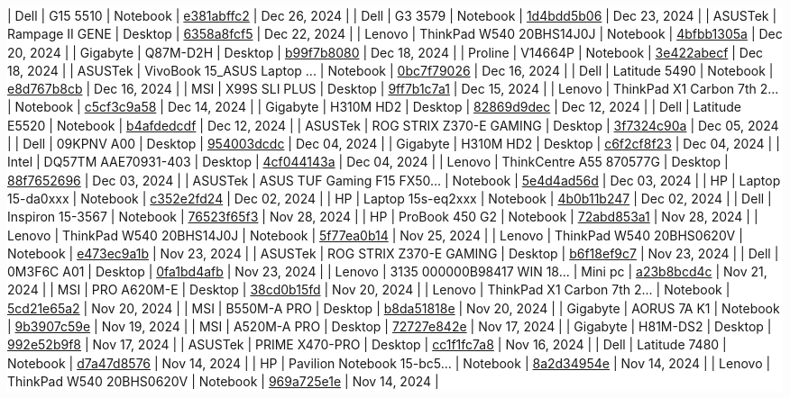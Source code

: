 | Dell          | G15 5510                    | Notebook    | [e381abffc2](https://linux-hardware.org/?probe=e381abffc2) | Dec 26, 2024 |
| Dell          | G3 3579                     | Notebook    | [1d4bdd5b06](https://linux-hardware.org/?probe=1d4bdd5b06) | Dec 23, 2024 |
| ASUSTek       | Rampage II GENE             | Desktop     | [6358a8fcf5](https://linux-hardware.org/?probe=6358a8fcf5) | Dec 22, 2024 |
| Lenovo        | ThinkPad W540 20BHS14J0J    | Notebook    | [4bfbb1305a](https://linux-hardware.org/?probe=4bfbb1305a) | Dec 20, 2024 |
| Gigabyte      | Q87M-D2H                    | Desktop     | [b99f7b8080](https://linux-hardware.org/?probe=b99f7b8080) | Dec 18, 2024 |
| Proline       | V14664P                     | Notebook    | [3e422abecf](https://linux-hardware.org/?probe=3e422abecf) | Dec 18, 2024 |
| ASUSTek       | VivoBook 15_ASUS Laptop ... | Notebook    | [0bc7f79026](https://linux-hardware.org/?probe=0bc7f79026) | Dec 16, 2024 |
| Dell          | Latitude 5490               | Notebook    | [e8d767b8cb](https://linux-hardware.org/?probe=e8d767b8cb) | Dec 16, 2024 |
| MSI           | X99S SLI PLUS               | Desktop     | [9ff7b1c7a1](https://linux-hardware.org/?probe=9ff7b1c7a1) | Dec 15, 2024 |
| Lenovo        | ThinkPad X1 Carbon 7th 2... | Notebook    | [c5cf3c9a58](https://linux-hardware.org/?probe=c5cf3c9a58) | Dec 14, 2024 |
| Gigabyte      | H310M HD2                   | Desktop     | [82869d9dec](https://linux-hardware.org/?probe=82869d9dec) | Dec 12, 2024 |
| Dell          | Latitude E5520              | Notebook    | [b4afdedcdf](https://linux-hardware.org/?probe=b4afdedcdf) | Dec 12, 2024 |
| ASUSTek       | ROG STRIX Z370-E GAMING     | Desktop     | [3f7324c90a](https://linux-hardware.org/?probe=3f7324c90a) | Dec 05, 2024 |
| Dell          | 09KPNV A00                  | Desktop     | [954003dcdc](https://linux-hardware.org/?probe=954003dcdc) | Dec 04, 2024 |
| Gigabyte      | H310M HD2                   | Desktop     | [c6f2cf8f23](https://linux-hardware.org/?probe=c6f2cf8f23) | Dec 04, 2024 |
| Intel         | DQ57TM AAE70931-403         | Desktop     | [4cf044143a](https://linux-hardware.org/?probe=4cf044143a) | Dec 04, 2024 |
| Lenovo        | ThinkCentre A55 870577G     | Desktop     | [88f7652696](https://linux-hardware.org/?probe=88f7652696) | Dec 03, 2024 |
| ASUSTek       | ASUS TUF Gaming F15 FX50... | Notebook    | [5e4d4ad56d](https://linux-hardware.org/?probe=5e4d4ad56d) | Dec 03, 2024 |
| HP            | Laptop 15-da0xxx            | Notebook    | [c352e2fd24](https://linux-hardware.org/?probe=c352e2fd24) | Dec 02, 2024 |
| HP            | Laptop 15s-eq2xxx           | Notebook    | [4b0b11b247](https://linux-hardware.org/?probe=4b0b11b247) | Dec 02, 2024 |
| Dell          | Inspiron 15-3567            | Notebook    | [76523f65f3](https://linux-hardware.org/?probe=76523f65f3) | Nov 28, 2024 |
| HP            | ProBook 450 G2              | Notebook    | [72abd853a1](https://linux-hardware.org/?probe=72abd853a1) | Nov 28, 2024 |
| Lenovo        | ThinkPad W540 20BHS14J0J    | Notebook    | [5f77ea0b14](https://linux-hardware.org/?probe=5f77ea0b14) | Nov 25, 2024 |
| Lenovo        | ThinkPad W540 20BHS0620V    | Notebook    | [e473ec9a1b](https://linux-hardware.org/?probe=e473ec9a1b) | Nov 23, 2024 |
| ASUSTek       | ROG STRIX Z370-E GAMING     | Desktop     | [b6f18ef9c7](https://linux-hardware.org/?probe=b6f18ef9c7) | Nov 23, 2024 |
| Dell          | 0M3F6C A01                  | Desktop     | [0fa1bd4afb](https://linux-hardware.org/?probe=0fa1bd4afb) | Nov 23, 2024 |
| Lenovo        | 3135 000000B98417 WIN 18... | Mini pc     | [a23b8bcd4c](https://linux-hardware.org/?probe=a23b8bcd4c) | Nov 21, 2024 |
| MSI           | PRO A620M-E                 | Desktop     | [38cd0b15fd](https://linux-hardware.org/?probe=38cd0b15fd) | Nov 20, 2024 |
| Lenovo        | ThinkPad X1 Carbon 7th 2... | Notebook    | [5cd21e65a2](https://linux-hardware.org/?probe=5cd21e65a2) | Nov 20, 2024 |
| MSI           | B550M-A PRO                 | Desktop     | [b8da51818e](https://linux-hardware.org/?probe=b8da51818e) | Nov 20, 2024 |
| Gigabyte      | AORUS 7A K1                 | Notebook    | [9b3907c59e](https://linux-hardware.org/?probe=9b3907c59e) | Nov 19, 2024 |
| MSI           | A520M-A PRO                 | Desktop     | [72727e842e](https://linux-hardware.org/?probe=72727e842e) | Nov 17, 2024 |
| Gigabyte      | H81M-DS2                    | Desktop     | [992e52b9f8](https://linux-hardware.org/?probe=992e52b9f8) | Nov 17, 2024 |
| ASUSTek       | PRIME X470-PRO              | Desktop     | [cc1f1fc7a8](https://linux-hardware.org/?probe=cc1f1fc7a8) | Nov 16, 2024 |
| Dell          | Latitude 7480               | Notebook    | [d7a47d8576](https://linux-hardware.org/?probe=d7a47d8576) | Nov 14, 2024 |
| HP            | Pavilion Notebook 15-bc5... | Notebook    | [8a2d34954e](https://linux-hardware.org/?probe=8a2d34954e) | Nov 14, 2024 |
| Lenovo        | ThinkPad W540 20BHS0620V    | Notebook    | [969a725e1e](https://linux-hardware.org/?probe=969a725e1e) | Nov 14, 2024 |
